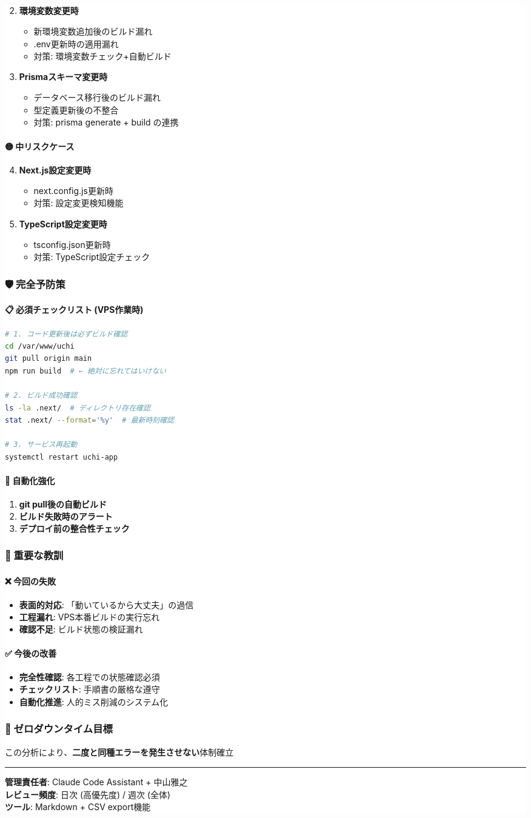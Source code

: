 2. **環境変数変更時**
   - 新環境変数追加後のビルド漏れ
   - .env更新時の適用漏れ
   - 対策: 環境変数チェック+自動ビルド

3. **Prismaスキーマ変更時**
   - データベース移行後のビルド漏れ
   - 型定義更新後の不整合
   - 対策: prisma generate + build の連携

#### 🟡 中リスクケース
4. **Next.js設定変更時**
   - next.config.js更新時
   - 対策: 設定変更検知機能

5. **TypeScript設定変更時**
   - tsconfig.json更新時
   - 対策: TypeScript設定チェック

### 🛡️ 完全予防策

#### 📋 必須チェックリスト (VPS作業時)
```bash
# 1. コード更新後は必ずビルド確認
cd /var/www/uchi
git pull origin main
npm run build  # ← 絶対に忘れてはいけない

# 2. ビルド成功確認
ls -la .next/  # ディレクトリ存在確認
stat .next/ --format='%y'  # 最新時刻確認

# 3. サービス再起動
systemctl restart uchi-app
```

#### 🔧 自動化強化
1. **git pull後の自動ビルド**
2. **ビルド失敗時のアラート**
3. **デプロイ前の整合性チェック**

### 📖 重要な教訓

#### ❌ 今回の失敗
- **表面的対応**: 「動いているから大丈夫」の過信
- **工程漏れ**: VPS本番ビルドの実行忘れ
- **確認不足**: ビルド状態の検証漏れ

#### ✅ 今後の改善
- **完全性確認**: 各工程での状態確認必須
- **チェックリスト**: 手順書の厳格な遵守
- **自動化推進**: 人的ミス削減のシステム化

### 🎯 ゼロダウンタイム目標
この分析により、**二度と同種エラーを発生させない**体制確立

---

**管理責任者**: Claude Code Assistant + 中山雅之  
**レビュー頻度**: 日次 (高優先度) / 週次 (全体)  
**ツール**: Markdown + CSV export機能
